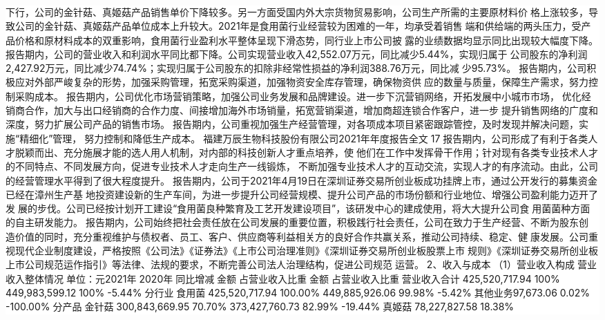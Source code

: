 下行，公司的金针菇、真姬菇产品销售单价下降较多。另一方面受国内外大宗货物贸易影响，公司生产所需的主要原材料价
格上涨较多，导致公司的金针菇、真姬菇产品单位成本上升较大。2021年是食用菌行业经营较为困难的一年，均承受着销售
端和供给端的两头压力，受产品价格和原材料成本的双重影响，食用菌行业盈利水平整体呈现下滑态势，同行业上市公司披
露的业绩数据均显示同比出现较大幅度下降。
报告期内，公司的营业收入和利润水平同比都下降。公司实现营业收入42,552.07万元，同比减少5.44%，实现归属于
公司股东的净利润2,427.92万元，同比减少74.74%；实现归属于公司股东的扣除非经常性损益的净利润388.76万元，同比减
少95.73%。
报告期内，公司积极应对外部严峻复杂的形势，加强采购管理，拓宽采购渠道，加强物资安全库存管理，确保物资供
应的数量与质量，保障生产需求，努力控制采购成本。
报告期内，公司优化市场营销策略，加强公司业务发展和品牌建设。进一步下沉营销网络，开拓发展中小城市市场，
优化经销商合作，加大与出口经销商的合作力度、间接增加海外市场销量，拓宽营销渠道，增加商超连锁合作客户，进一步
提升销售网络的广度和深度，努力扩展公司产品的销售市场。
报告期内，公司重视加强生产经营管理，对各项成本项目紧密跟踪管控，及时发现并解决问题，实施“精细化”管理，
努力控制和降低生产成本。
福建万辰生物科技股份有限公司2021年年度报告全文
17
报告期内，公司形成了有利于各类人才脱颖而出、充分施展才能的选人用人机制，对内部的科技创新人才重点培养，使
他们在工作中发挥骨干作用；针对现有各类专业技术人才的不同特点、不同发展方向，促进专业技术人才走向生产一线锻炼，
不断加强专业技术人才的互动交流，实现人才的有序流动。由此，公司的经营管理水平得到了很大程度提升。
报告期内，公司于2021年4月19日在深圳证券交易所创业板成功挂牌上市，通过公开发行的募集资金已经在漳州生产基
地投资建设新的生产车间，为进一步提升公司经营规模、提升公司产品的市场份额和行业地位、增强公司盈利能力迈开了发
展的步伐。公司已经按计划开工建设“食用菌良种繁育及工艺开发建设项目”，该研发中心的建成使用，将大大提升公司食
用菌菌种方面的自主研发能力。
报告期内，公司始终把社会责任放在公司发展的重要位置，积极践行社会责任，公司在致力于生产经营、不断为股东创
造价值的同时，充分重视维护与债权者、员工、客户、供应商等利益相关方的良好合作共赢关系，推动公司持续、稳定、健
康发展。公司重视现代企业制度建设，严格按照《公司法》《证券法》《上市公司治理准则》《深圳证券交易所创业板股票上市
规则》《深圳证券交易所创业板上市公司规范运作指引》等法律、法规的要求，不断完善公司法人治理结构，促进公司规范
运营。
2、收入与成本
（1）营业收入构成
营业收入整体情况
单位：元2021年
2020年
同比增减
金额
占营业收入比重
金额
占营业收入比重
营业收入合计
425,520,717.94
100%
449,983,599.12
100%
-5.44%
分行业
食用菌
425,520,717.94
100.00%
449,885,926.06
99.98%
-5.42%
其他业务97,673.06
0.02%
-100.00%
分产品
金针菇
300,843,669.95
70.70%
373,427,760.73
82.99%
-19.44%
真姬菇
78,227,827.58
18.38%
